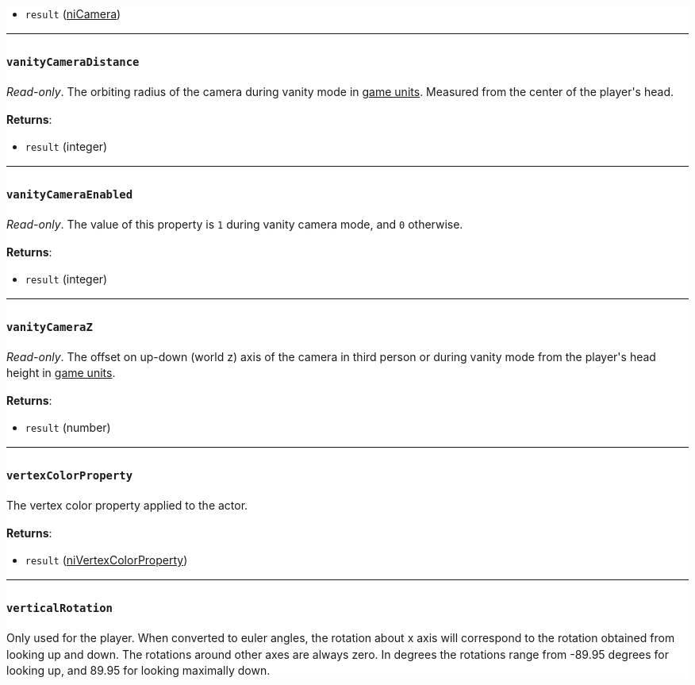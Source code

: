 * `result` ([niCamera](../../types/niCamera))

***

### `vanityCameraDistance`
<div class="search_terms" style="display: none">vanitycameradistance</div>

*Read-only*. The orbiting radius of the camera during vanity mode in [game units](https://mwse.github.io/MWSE/references/other/game-units/). Measured from the center of the player's head.

**Returns**:

* `result` (integer)

***

### `vanityCameraEnabled`
<div class="search_terms" style="display: none">vanitycameraenabled</div>

*Read-only*. The value of this property is `1` during vanity camera mode, and `0` otherwise.

**Returns**:

* `result` (integer)

***

### `vanityCameraZ`
<div class="search_terms" style="display: none">vanitycameraz</div>

*Read-only*. The offset on up-down (world z) axis of the camera in third person or during vanity mode from the player's head height in [game units](https://mwse.github.io/MWSE/references/other/game-units/).

**Returns**:

* `result` (number)

***

### `vertexColorProperty`
<div class="search_terms" style="display: none">vertexcolorproperty</div>

The vertex color property applied to the actor.

**Returns**:

* `result` ([niVertexColorProperty](../../types/niVertexColorProperty))

***

### `verticalRotation`
<div class="search_terms" style="display: none">verticalrotation</div>

Only used for the player. When converted to euler angles, the rotation about x axis will correspond to the rotation obtained from looking up and down. The rotations around other axes are always zero. In degrees the rotations range from -89.95 degrees for looking up, and 89.95 for looking maximally down.
